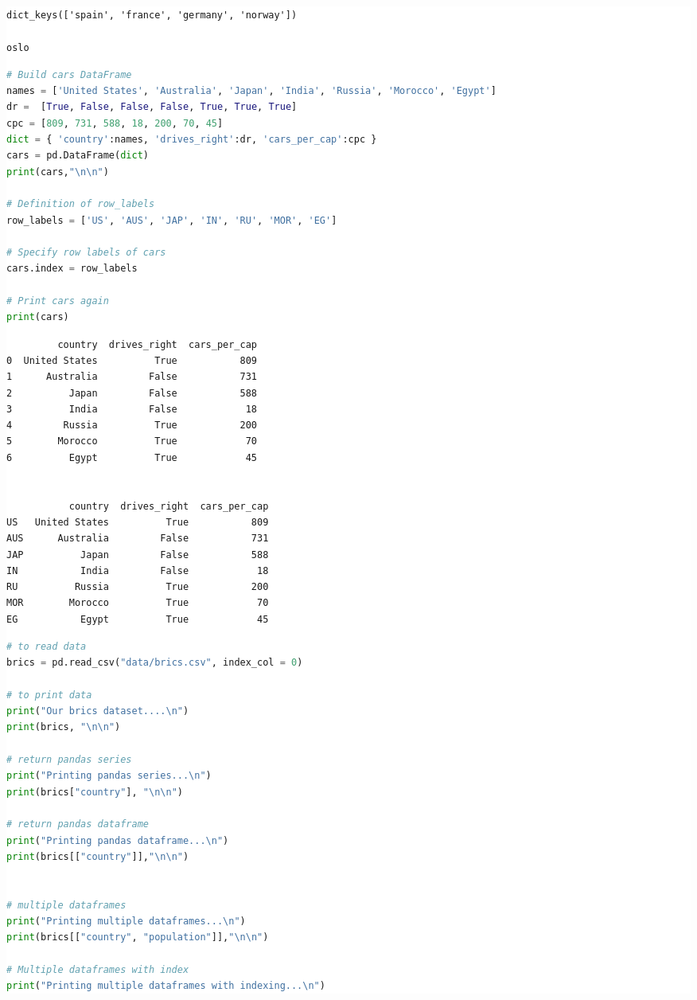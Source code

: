     dict_keys(['spain', 'france', 'germany', 'norway']) 
    
    oslo
    


```python
# Build cars DataFrame
names = ['United States', 'Australia', 'Japan', 'India', 'Russia', 'Morocco', 'Egypt']
dr =  [True, False, False, False, True, True, True]
cpc = [809, 731, 588, 18, 200, 70, 45]
dict = { 'country':names, 'drives_right':dr, 'cars_per_cap':cpc }
cars = pd.DataFrame(dict)
print(cars,"\n\n")

# Definition of row_labels
row_labels = ['US', 'AUS', 'JAP', 'IN', 'RU', 'MOR', 'EG']

# Specify row labels of cars
cars.index = row_labels

# Print cars again
print(cars)
```

             country  drives_right  cars_per_cap
    0  United States          True           809
    1      Australia         False           731
    2          Japan         False           588
    3          India         False            18
    4         Russia          True           200
    5        Morocco          True            70
    6          Egypt          True            45 
    
    
               country  drives_right  cars_per_cap
    US   United States          True           809
    AUS      Australia         False           731
    JAP          Japan         False           588
    IN           India         False            18
    RU          Russia          True           200
    MOR        Morocco          True            70
    EG           Egypt          True            45
    


```python
# to read data
brics = pd.read_csv("data/brics.csv", index_col = 0)

# to print data
print("Our brics dataset....\n")
print(brics, "\n\n")

# return pandas series
print("Printing pandas series...\n")
print(brics["country"], "\n\n")

# return pandas dataframe
print("Printing pandas dataframe...\n")
print(brics[["country"]],"\n\n")


# multiple dataframes
print("Printing multiple dataframes...\n")
print(brics[["country", "population"]],"\n\n")

# Multiple dataframes with index
print("Printing multiple dataframes with indexing...\n")
```